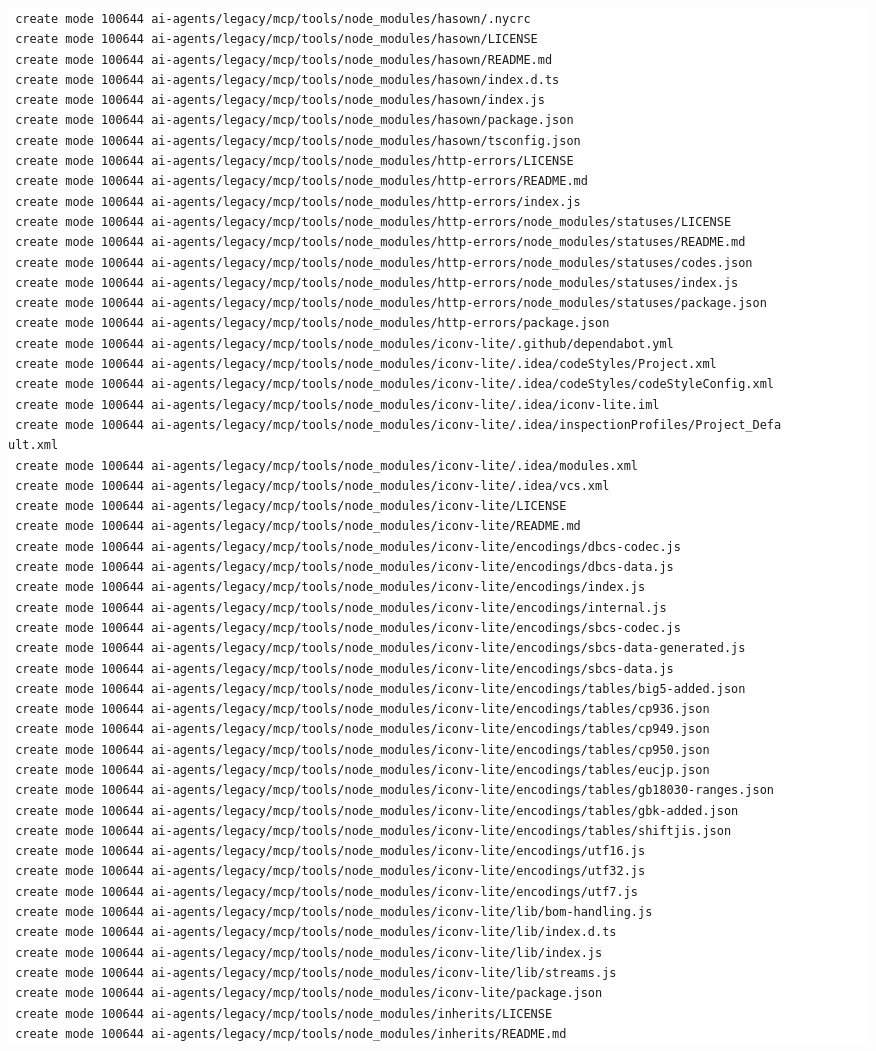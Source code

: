 ```
 create mode 100644 ai-agents/legacy/mcp/tools/node_modules/hasown/.nycrc
 create mode 100644 ai-agents/legacy/mcp/tools/node_modules/hasown/LICENSE
 create mode 100644 ai-agents/legacy/mcp/tools/node_modules/hasown/README.md
 create mode 100644 ai-agents/legacy/mcp/tools/node_modules/hasown/index.d.ts
 create mode 100644 ai-agents/legacy/mcp/tools/node_modules/hasown/index.js
 create mode 100644 ai-agents/legacy/mcp/tools/node_modules/hasown/package.json
 create mode 100644 ai-agents/legacy/mcp/tools/node_modules/hasown/tsconfig.json
 create mode 100644 ai-agents/legacy/mcp/tools/node_modules/http-errors/LICENSE
 create mode 100644 ai-agents/legacy/mcp/tools/node_modules/http-errors/README.md
 create mode 100644 ai-agents/legacy/mcp/tools/node_modules/http-errors/index.js
 create mode 100644 ai-agents/legacy/mcp/tools/node_modules/http-errors/node_modules/statuses/LICENSE
 create mode 100644 ai-agents/legacy/mcp/tools/node_modules/http-errors/node_modules/statuses/README.md
 create mode 100644 ai-agents/legacy/mcp/tools/node_modules/http-errors/node_modules/statuses/codes.json
 create mode 100644 ai-agents/legacy/mcp/tools/node_modules/http-errors/node_modules/statuses/index.js
 create mode 100644 ai-agents/legacy/mcp/tools/node_modules/http-errors/node_modules/statuses/package.json
 create mode 100644 ai-agents/legacy/mcp/tools/node_modules/http-errors/package.json
 create mode 100644 ai-agents/legacy/mcp/tools/node_modules/iconv-lite/.github/dependabot.yml
 create mode 100644 ai-agents/legacy/mcp/tools/node_modules/iconv-lite/.idea/codeStyles/Project.xml
 create mode 100644 ai-agents/legacy/mcp/tools/node_modules/iconv-lite/.idea/codeStyles/codeStyleConfig.xml
 create mode 100644 ai-agents/legacy/mcp/tools/node_modules/iconv-lite/.idea/iconv-lite.iml
 create mode 100644 ai-agents/legacy/mcp/tools/node_modules/iconv-lite/.idea/inspectionProfiles/Project_Defa
ult.xml
 create mode 100644 ai-agents/legacy/mcp/tools/node_modules/iconv-lite/.idea/modules.xml
 create mode 100644 ai-agents/legacy/mcp/tools/node_modules/iconv-lite/.idea/vcs.xml
 create mode 100644 ai-agents/legacy/mcp/tools/node_modules/iconv-lite/LICENSE
 create mode 100644 ai-agents/legacy/mcp/tools/node_modules/iconv-lite/README.md
 create mode 100644 ai-agents/legacy/mcp/tools/node_modules/iconv-lite/encodings/dbcs-codec.js
 create mode 100644 ai-agents/legacy/mcp/tools/node_modules/iconv-lite/encodings/dbcs-data.js
 create mode 100644 ai-agents/legacy/mcp/tools/node_modules/iconv-lite/encodings/index.js
 create mode 100644 ai-agents/legacy/mcp/tools/node_modules/iconv-lite/encodings/internal.js
 create mode 100644 ai-agents/legacy/mcp/tools/node_modules/iconv-lite/encodings/sbcs-codec.js
 create mode 100644 ai-agents/legacy/mcp/tools/node_modules/iconv-lite/encodings/sbcs-data-generated.js
 create mode 100644 ai-agents/legacy/mcp/tools/node_modules/iconv-lite/encodings/sbcs-data.js
 create mode 100644 ai-agents/legacy/mcp/tools/node_modules/iconv-lite/encodings/tables/big5-added.json
 create mode 100644 ai-agents/legacy/mcp/tools/node_modules/iconv-lite/encodings/tables/cp936.json
 create mode 100644 ai-agents/legacy/mcp/tools/node_modules/iconv-lite/encodings/tables/cp949.json
 create mode 100644 ai-agents/legacy/mcp/tools/node_modules/iconv-lite/encodings/tables/cp950.json
 create mode 100644 ai-agents/legacy/mcp/tools/node_modules/iconv-lite/encodings/tables/eucjp.json
 create mode 100644 ai-agents/legacy/mcp/tools/node_modules/iconv-lite/encodings/tables/gb18030-ranges.json
 create mode 100644 ai-agents/legacy/mcp/tools/node_modules/iconv-lite/encodings/tables/gbk-added.json
 create mode 100644 ai-agents/legacy/mcp/tools/node_modules/iconv-lite/encodings/tables/shiftjis.json
 create mode 100644 ai-agents/legacy/mcp/tools/node_modules/iconv-lite/encodings/utf16.js
 create mode 100644 ai-agents/legacy/mcp/tools/node_modules/iconv-lite/encodings/utf32.js
 create mode 100644 ai-agents/legacy/mcp/tools/node_modules/iconv-lite/encodings/utf7.js
 create mode 100644 ai-agents/legacy/mcp/tools/node_modules/iconv-lite/lib/bom-handling.js
 create mode 100644 ai-agents/legacy/mcp/tools/node_modules/iconv-lite/lib/index.d.ts
 create mode 100644 ai-agents/legacy/mcp/tools/node_modules/iconv-lite/lib/index.js
 create mode 100644 ai-agents/legacy/mcp/tools/node_modules/iconv-lite/lib/streams.js
 create mode 100644 ai-agents/legacy/mcp/tools/node_modules/iconv-lite/package.json
 create mode 100644 ai-agents/legacy/mcp/tools/node_modules/inherits/LICENSE
 create mode 100644 ai-agents/legacy/mcp/tools/node_modules/inherits/README.md
```